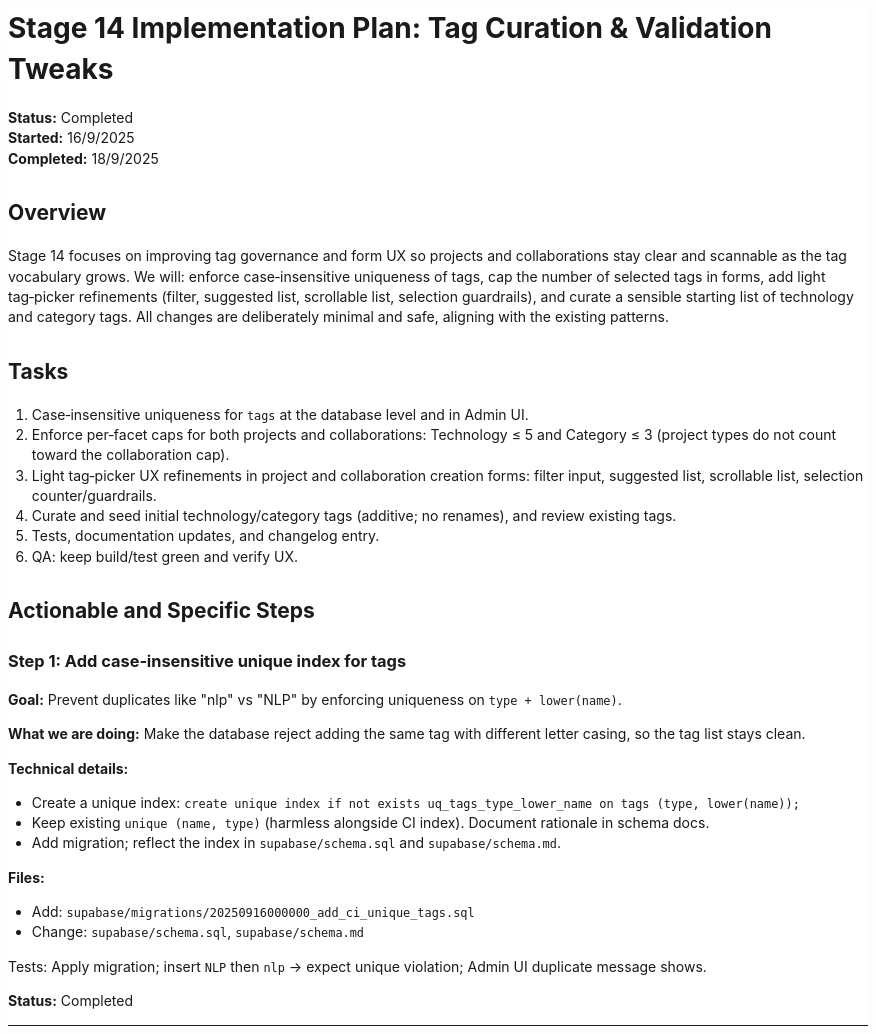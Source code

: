 # Stage 14 Implementation Plan: Tag Curation & Validation Tweaks

**Status:** Completed  
**Started:** 16/9/2025  
**Completed:** 18/9/2025

## Overview

Stage 14 focuses on improving tag governance and form UX so projects and collaborations stay clear and scannable as the tag vocabulary grows. We will: enforce case‑insensitive uniqueness of tags, cap the number of selected tags in forms, add light tag‑picker refinements (filter, suggested list, scrollable list, selection guardrails), and curate a sensible starting list of technology and category tags. All changes are deliberately minimal and safe, aligning with the existing patterns.

## Tasks

1. Case‑insensitive uniqueness for `tags` at the database level and in Admin UI.
2. Enforce per‑facet caps for both projects and collaborations: Technology ≤ 5 and Category ≤ 3 (project types do not count toward the collaboration cap).
3. Light tag‑picker UX refinements in project and collaboration creation forms: filter input, suggested list, scrollable list, selection counter/guardrails.
4. Curate and seed initial technology/category tags (additive; no renames), and review existing tags.
5. Tests, documentation updates, and changelog entry.
6. QA: keep build/test green and verify UX.

## Actionable and Specific Steps

### Step 1: Add case‑insensitive unique index for tags
**Goal:** Prevent duplicates like "nlp" vs "NLP" by enforcing uniqueness on `type + lower(name)`.

**What we are doing:** Make the database reject adding the same tag with different letter casing, so the tag list stays clean.

**Technical details:**
- Create a unique index: `create unique index if not exists uq_tags_type_lower_name on tags (type, lower(name));`
- Keep existing `unique (name, type)` (harmless alongside CI index). Document rationale in schema docs.
- Add migration; reflect the index in `supabase/schema.sql` and `supabase/schema.md`.

**Files:**
- Add: `supabase/migrations/20250916000000_add_ci_unique_tags.sql`
- Change: `supabase/schema.sql`, `supabase/schema.md`

Tests: Apply migration; insert `NLP` then `nlp` → expect unique violation; Admin UI duplicate message shows.

**Status:** Completed

---